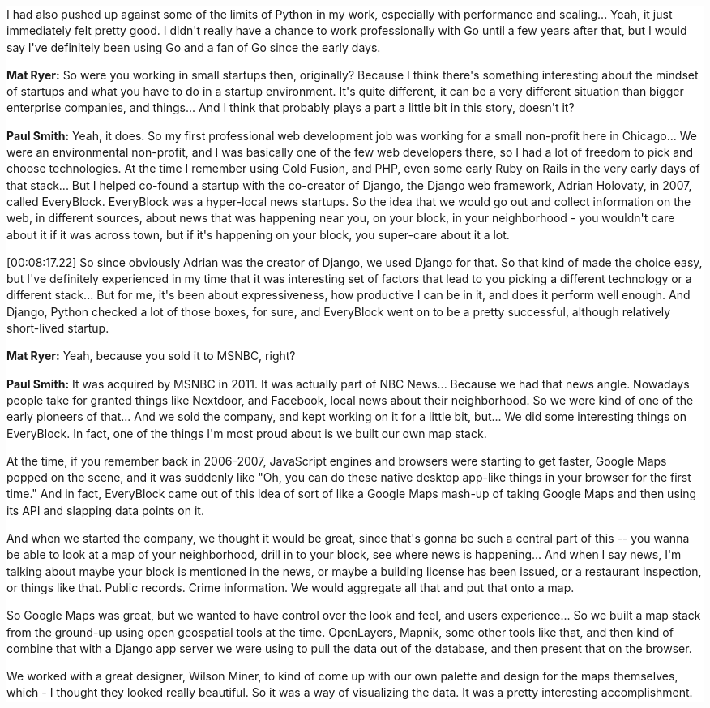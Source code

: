 I had also pushed up against some of the limits of Python in my work, especially with performance and scaling... Yeah, it just immediately felt pretty good. I didn't really have a chance to work professionally with Go until a few years after that, but I would say I've definitely been using Go and a fan of Go since the early days.

**Mat Ryer:** So were you working in small startups then, originally? Because I think there's something interesting about the mindset of startups and what you have to do in a startup environment. It's quite different, it can be a very different situation than bigger enterprise companies, and things... And I think that probably plays a part a little bit in this story, doesn't it?

**Paul Smith:** Yeah, it does. So my first professional web development job was working for a small non-profit here in Chicago... We were an environmental non-profit, and I was basically one of the few web developers there, so I had a lot of freedom to pick and choose technologies. At the time I remember using Cold Fusion, and PHP, even some early Ruby on Rails in the very early days of that stack... But I helped co-found a startup with the co-creator of Django, the Django web framework, Adrian Holovaty, in 2007, called EveryBlock. EveryBlock was a hyper-local news startups. So the idea that we would go out and collect information on the web, in different sources, about news that was happening near you, on your block, in your neighborhood - you wouldn't care about it if it was across town, but if it's happening on your block, you super-care about it a lot.

\[00:08:17.22\] So since obviously Adrian was the creator of Django, we used Django for that. So that kind of made the choice easy, but I've definitely experienced in my time that it was interesting set of factors that lead to you picking a different technology or a different stack... But for me, it's been about expressiveness, how productive I can be in it, and does it perform well enough. And Django, Python checked a lot of those boxes, for sure, and EveryBlock went on to be a pretty successful, although relatively short-lived startup.

**Mat Ryer:** Yeah, because you sold it to MSNBC, right?

**Paul Smith:** It was acquired by MSNBC in 2011. It was actually part of NBC News... Because we had that news angle. Nowadays people take for granted things like Nextdoor, and Facebook, local news about their neighborhood. So we were kind of one of the early pioneers of that... And we sold the company, and kept working on it for a little bit, but... We did some interesting things on EveryBlock. In fact, one of the things I'm most proud about is we built our own map stack.

At the time, if you remember back in 2006-2007, JavaScript engines and browsers were starting to get faster, Google Maps popped on the scene, and it was suddenly like "Oh, you can do these native desktop app-like things in your browser for the first time." And in fact, EveryBlock came out of this idea of sort of like a Google Maps mash-up of taking Google Maps and then using its API and slapping data points on it.

And when we started the company, we thought it would be great, since that's gonna be such a central part of this -- you wanna be able to look at a map of your neighborhood, drill in to your block, see where news is happening... And when I say news, I'm talking about maybe your block is mentioned in the news, or maybe a building license has been issued, or a restaurant inspection, or things like that. Public records. Crime information. We would aggregate all that and put that onto a map.

So Google Maps was great, but we wanted to have control over the look and feel, and users experience... So we built a map stack from the ground-up using open geospatial tools at the time. OpenLayers, Mapnik, some other tools like that, and then kind of combine that with a Django app server we were using to pull the data out of the database, and then present that on the browser.

We worked with a great designer, Wilson Miner, to kind of come up with our own palette and design for the maps themselves, which - I thought they looked really beautiful. So it was a way of visualizing the data. It was a pretty interesting accomplishment.
